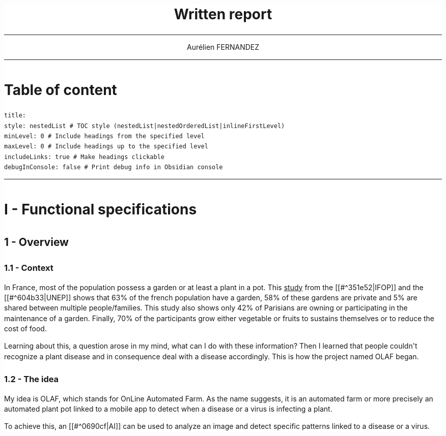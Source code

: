 
<div style="text-align:center;">

<h1> Written report</h1>
<hr>
Aurélien FERNANDEZ
<hr>
</div>


# Table of content


```table-of-contents
title: 
style: nestedList # TOC style (nestedList|nestedOrderedList|inlineFirstLevel)
minLevel: 0 # Include headings from the specified level
maxLevel: 0 # Include headings up to the specified level
includeLinks: true # Make headings clickable
debugInConsole: false # Print debug info in Obsidian console
```


<hr>
<div style="page-break-after: always;"></div>


# I - Functional specifications
## 1 - Overview

### 1.1 - Context

In France, most of the population possess a garden or at least a plant in a pot. This [study](https://www.lesentreprisesdupaysage.fr/content/uploads/2019/12/dossier-complet-ifop2019.pdf) from the [[#^351e52|IFOP]] and the [[#^604b33|UNEP]] shows that 63% of the french population have a garden, 58% of these gardens are private and 5% are shared between multiple people/families. This study also shows only 42% of Parisians are owning or participating in the maintenance of a garden. Finally, 70% of the participants grow either vegetable or fruits to sustains themselves or to reduce the cost of food.

Learning about this, a question arose in my mind, what can I do with these information? Then I learned that people couldn't recognize a plant disease and in consequence deal with a disease accordingly. This is how the project named OLAF began.

### 1.2 - The idea

My idea is OLAF, which stands for OnLine Automated Farm. As the name suggests, it is an automated farm or more precisely an automated plant pot linked to a mobile app to detect when a disease or a virus is infecting a plant. 

To achieve this, an [[#^0690cf|AI]] can be used to analyze an image and detect specific patterns linked to a disease or a virus.
